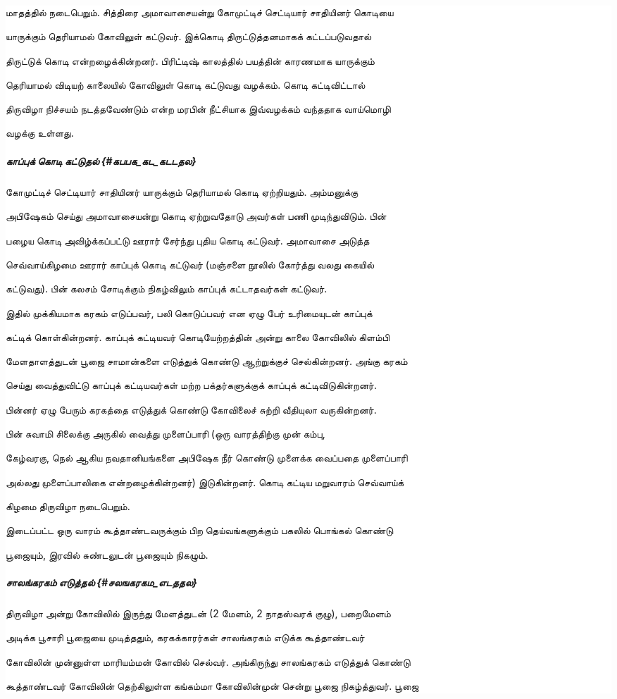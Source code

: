 மாதத்தில் நடைபெறும். சித்திரை அமாவாசையன்று கோமுட்டிச் செட்டியார் சாதியினர் கொடியை

யாருக்கும் தெரியாமல் கோவிலுள் கட்டுவர். இக்கொடி திருட்டுத்தனமாகக் கட்டப்படுவதால்

திருட்டுக் கொடி என்றழைக்கின்றனர். பிரிட்டிஷ் காலத்தில் பயத்தின் காரணமாக யாருக்கும்

தெரியாமல் விடியற் காலையில் கோவிலுள் கொடி கட்டுவது வழக்கம். கொடி கட்டிவிட்டால்

திருவிழா நிச்சயம் நடத்தவேண்டும் என்ற மரபின் நீட்சியாக இவ்வழக்கம் வந்ததாக வாய்மொழி

வழக்கு உள்ளது.



##### காப்புக் கொடி கட்டுதல் {#கபபக_கட_கடடதல}



கோமுட்டிச் செட்டியார் சாதியினர் யாருக்கும் தெரியாமல் கொடி ஏற்றியதும். அம்மனுக்கு

அபிஷேகம் செய்து அமாவாசையன்று கொடி ஏற்றுவதோடு அவர்கள் பணி முடிந்துவிடும். பின்

பழைய கொடி அவிழ்க்கப்பட்டு ஊரார் சேர்ந்து புதிய கொடி கட்டுவர். அமாவாசை அடுத்த

செவ்வாய்கிழமை ஊரார் காப்புக் கொடி கட்டுவர் (மஞ்சளை நூலில் கோர்த்து வலது கையில்

கட்டுவது). பின் கலசம் சோடிக்கும் நிகழ்விலும் காப்புக் கட்டாதவர்கள் கட்டுவர்.



இதில் முக்கியமாக கரகம் எடுப்பவர், பலி கொடுப்பவர் என ஏழு பேர் உரிமையுடன் காப்புக்

கட்டிக் கொள்கின்றனர். காப்புக் கட்டியவர் கொடியேற்றத்தின் அன்று காலை கோவிலில் கிளம்பி

மேளதாளத்துடன் பூஜை சாமான்களை எடுத்துக் கொண்டு ஆற்றுக்குச் செல்கின்றனர். அங்கு கரகம்

செய்து வைத்துவிட்டு காப்புக் கட்டியவர்கள் மற்ற பக்தர்களுக்குக் காப்புக் கட்டிவிடுகின்றனர்.

பின்னர் ஏழு பேரும் கரகத்தை எடுத்துக் கொண்டு கோவிலைச் சுற்றி வீதியுலா வருகின்றனர்.

பின் சுவாமி சிலைக்கு அருகில் வைத்து முளைப்பாரி (ஒரு வாரத்திற்கு முன் கம்பு,

கேழ்வரகு, நெல் ஆகிய நவதானியங்களை அபிஷேக நீர் கொண்டு முளைக்க வைப்பதை முளைப்பாரி

அல்லது முளைப்பாலிகை என்றழைக்கின்றனர்) இடுகின்றனர். கொடி கட்டிய மறுவாரம் செவ்வாய்க்

கிழமை திருவிழா நடைபெறும்.



இடைப்பட்ட ஒரு வாரம் கூத்தாண்டவருக்கும் பிற தெய்வங்களுக்கும் பகலில் பொங்கல் கொண்டு

பூஜையும், இரவில் சுண்டலுடன் பூஜையும் நிகழும்.



##### சாலங்கரகம் எடுத்தல் {#சலஙகரகம_எடததல}



திருவிழா அன்று கோவிலில் இருந்து மேளத்துடன் (2 மேளம், 2 நாதஸ்வரக் குழு), பறைமேளம்

அடிக்க பூசாரி பூஜையை முடித்ததும், கரகக்காரர்கள் சாலங்கரகம் எடுக்க கூத்தாண்டவர்

கோவிலின் முன்னுள்ள மாரியம்மன் கோவில் செல்வர். அங்கிருந்து சாலங்கரகம் எடுத்துக் கொண்டு

கூத்தாண்டவர் கோவிலின் தெற்கிலுள்ள கங்கம்மா கோவிலின்முன் சென்று பூஜை நிகழ்த்துவர். பூஜை

